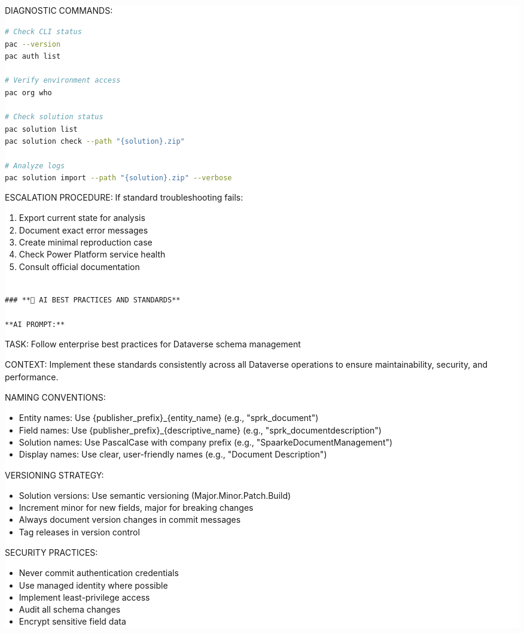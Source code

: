 DIAGNOSTIC COMMANDS:
```bash
# Check CLI status
pac --version
pac auth list

# Verify environment access
pac org who

# Check solution status
pac solution list
pac solution check --path "{solution}.zip"

# Analyze logs
pac solution import --path "{solution}.zip" --verbose
```

ESCALATION PROCEDURE:
If standard troubleshooting fails:
1. Export current state for analysis
2. Document exact error messages
3. Create minimal reproduction case
4. Check Power Platform service health
5. Consult official documentation
```

### **🎯 AI BEST PRACTICES AND STANDARDS**

**AI PROMPT:**
```
TASK: Follow enterprise best practices for Dataverse schema management

CONTEXT:
Implement these standards consistently across all Dataverse operations to ensure maintainability, security, and performance.

NAMING CONVENTIONS:
- Entity names: Use {publisher_prefix}_{entity_name} (e.g., "sprk_document")
- Field names: Use {publisher_prefix}_{descriptive_name} (e.g., "sprk_documentdescription")
- Solution names: Use PascalCase with company prefix (e.g., "SpaarkeDocumentManagement")
- Display names: Use clear, user-friendly names (e.g., "Document Description")

VERSIONING STRATEGY:
- Solution versions: Use semantic versioning (Major.Minor.Patch.Build)
- Increment minor for new fields, major for breaking changes
- Always document version changes in commit messages
- Tag releases in version control

SECURITY PRACTICES:
- Never commit authentication credentials
- Use managed identity where possible
- Implement least-privilege access
- Audit all schema changes
- Encrypt sensitive field data
